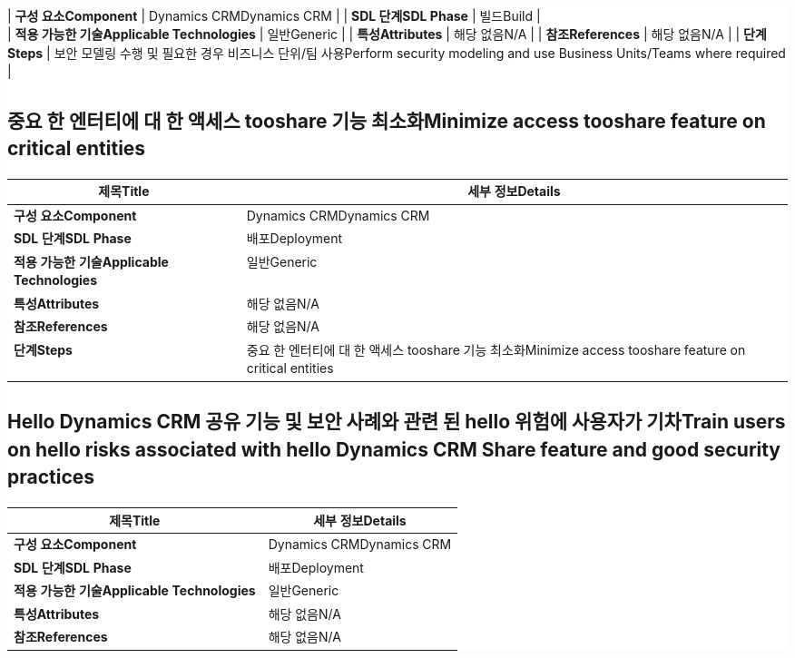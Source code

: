 | <span data-ttu-id="87d0e-435">**구성 요소**</span><span class="sxs-lookup"><span data-stu-id="87d0e-435">**Component**</span></span>               | <span data-ttu-id="87d0e-436">Dynamics CRM</span><span class="sxs-lookup"><span data-stu-id="87d0e-436">Dynamics CRM</span></span> | 
| <span data-ttu-id="87d0e-437">**SDL 단계**</span><span class="sxs-lookup"><span data-stu-id="87d0e-437">**SDL Phase**</span></span>               | <span data-ttu-id="87d0e-438">빌드</span><span class="sxs-lookup"><span data-stu-id="87d0e-438">Build</span></span> |  
| <span data-ttu-id="87d0e-439">**적용 가능한 기술**</span><span class="sxs-lookup"><span data-stu-id="87d0e-439">**Applicable Technologies**</span></span> | <span data-ttu-id="87d0e-440">일반</span><span class="sxs-lookup"><span data-stu-id="87d0e-440">Generic</span></span> |
| <span data-ttu-id="87d0e-441">**특성**</span><span class="sxs-lookup"><span data-stu-id="87d0e-441">**Attributes**</span></span>              | <span data-ttu-id="87d0e-442">해당 없음</span><span class="sxs-lookup"><span data-stu-id="87d0e-442">N/A</span></span>  |
| <span data-ttu-id="87d0e-443">**참조**</span><span class="sxs-lookup"><span data-stu-id="87d0e-443">**References**</span></span>              | <span data-ttu-id="87d0e-444">해당 없음</span><span class="sxs-lookup"><span data-stu-id="87d0e-444">N/A</span></span>  |
| <span data-ttu-id="87d0e-445">**단계**</span><span class="sxs-lookup"><span data-stu-id="87d0e-445">**Steps**</span></span> | <span data-ttu-id="87d0e-446">보안 모델링 수행 및 필요한 경우 비즈니스 단위/팀 사용</span><span class="sxs-lookup"><span data-stu-id="87d0e-446">Perform security modeling and use Business Units/Teams where required</span></span> |

## <span data-ttu-id="87d0e-447"><a id="entities"></a>중요 한 엔터티에 대 한 액세스 tooshare 기능 최소화</span><span class="sxs-lookup"><span data-stu-id="87d0e-447"><a id="entities"></a>Minimize access tooshare feature on critical entities</span></span>

| <span data-ttu-id="87d0e-448">제목</span><span class="sxs-lookup"><span data-stu-id="87d0e-448">Title</span></span>                   | <span data-ttu-id="87d0e-449">세부 정보</span><span class="sxs-lookup"><span data-stu-id="87d0e-449">Details</span></span>      |
| ----------------------- | ------------ |
| <span data-ttu-id="87d0e-450">**구성 요소**</span><span class="sxs-lookup"><span data-stu-id="87d0e-450">**Component**</span></span>               | <span data-ttu-id="87d0e-451">Dynamics CRM</span><span class="sxs-lookup"><span data-stu-id="87d0e-451">Dynamics CRM</span></span> | 
| <span data-ttu-id="87d0e-452">**SDL 단계**</span><span class="sxs-lookup"><span data-stu-id="87d0e-452">**SDL Phase**</span></span>               | <span data-ttu-id="87d0e-453">배포</span><span class="sxs-lookup"><span data-stu-id="87d0e-453">Deployment</span></span> |  
| <span data-ttu-id="87d0e-454">**적용 가능한 기술**</span><span class="sxs-lookup"><span data-stu-id="87d0e-454">**Applicable Technologies**</span></span> | <span data-ttu-id="87d0e-455">일반</span><span class="sxs-lookup"><span data-stu-id="87d0e-455">Generic</span></span> |
| <span data-ttu-id="87d0e-456">**특성**</span><span class="sxs-lookup"><span data-stu-id="87d0e-456">**Attributes**</span></span>              | <span data-ttu-id="87d0e-457">해당 없음</span><span class="sxs-lookup"><span data-stu-id="87d0e-457">N/A</span></span>  |
| <span data-ttu-id="87d0e-458">**참조**</span><span class="sxs-lookup"><span data-stu-id="87d0e-458">**References**</span></span>              | <span data-ttu-id="87d0e-459">해당 없음</span><span class="sxs-lookup"><span data-stu-id="87d0e-459">N/A</span></span>  |
| <span data-ttu-id="87d0e-460">**단계**</span><span class="sxs-lookup"><span data-stu-id="87d0e-460">**Steps**</span></span> | <span data-ttu-id="87d0e-461">중요 한 엔터티에 대 한 액세스 tooshare 기능 최소화</span><span class="sxs-lookup"><span data-stu-id="87d0e-461">Minimize access tooshare feature on critical entities</span></span> |

## <span data-ttu-id="87d0e-462"><a id="good-practices"></a>Hello Dynamics CRM 공유 기능 및 보안 사례와 관련 된 hello 위험에 사용자가 기차</span><span class="sxs-lookup"><span data-stu-id="87d0e-462"><a id="good-practices"></a>Train users on hello risks associated with hello Dynamics CRM Share feature and good security practices</span></span>

| <span data-ttu-id="87d0e-463">제목</span><span class="sxs-lookup"><span data-stu-id="87d0e-463">Title</span></span>                   | <span data-ttu-id="87d0e-464">세부 정보</span><span class="sxs-lookup"><span data-stu-id="87d0e-464">Details</span></span>      |
| ----------------------- | ------------ |
| <span data-ttu-id="87d0e-465">**구성 요소**</span><span class="sxs-lookup"><span data-stu-id="87d0e-465">**Component**</span></span>               | <span data-ttu-id="87d0e-466">Dynamics CRM</span><span class="sxs-lookup"><span data-stu-id="87d0e-466">Dynamics CRM</span></span> | 
| <span data-ttu-id="87d0e-467">**SDL 단계**</span><span class="sxs-lookup"><span data-stu-id="87d0e-467">**SDL Phase**</span></span>               | <span data-ttu-id="87d0e-468">배포</span><span class="sxs-lookup"><span data-stu-id="87d0e-468">Deployment</span></span> |  
| <span data-ttu-id="87d0e-469">**적용 가능한 기술**</span><span class="sxs-lookup"><span data-stu-id="87d0e-469">**Applicable Technologies**</span></span> | <span data-ttu-id="87d0e-470">일반</span><span class="sxs-lookup"><span data-stu-id="87d0e-470">Generic</span></span> |
| <span data-ttu-id="87d0e-471">**특성**</span><span class="sxs-lookup"><span data-stu-id="87d0e-471">**Attributes**</span></span>              | <span data-ttu-id="87d0e-472">해당 없음</span><span class="sxs-lookup"><span data-stu-id="87d0e-472">N/A</span></span>  |
| <span data-ttu-id="87d0e-473">**참조**</span><span class="sxs-lookup"><span data-stu-id="87d0e-473">**References**</span></span>              | <span data-ttu-id="87d0e-474">해당 없음</span><span class="sxs-lookup"><span data-stu-id="87d0e-474">N/A</span></span>  |
